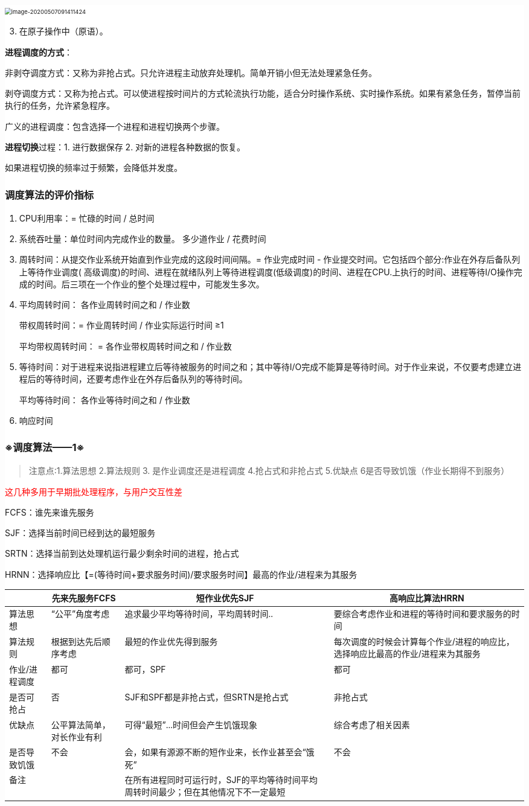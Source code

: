    <img src="F:\课程及作业\重要的课\操作系统\操作系统笔记.assets\image-20200507091411424.png" alt="image-20200507091411424" style="zoom:67%;" />

3. 在原子操作中（原语）。

**进程调度的方式**：

非剥夺调度方式：又称为非抢占式。只允许进程主动放弃处理机。简单开销小但无法处理紧急任务。

剥夺调度方式：又称为抢占式。可以使进程按时间片的方式轮流执行功能，适合分时操作系统、实时操作系统。如果有紧急任务，暂停当前执行的任务，允许紧急程序。

广义的进程调度：包含选择一个进程和进程切换两个步骤。

**进程切换**过程：1. 进行数据保存 2. 对新的进程各种数据的恢复。

如果进程切换的频率过于频繁，会降低并发度。

### 调度算法的评价指标

1. CPU利用率：= 忙碌的时间 / 总时间

2. 系统吞吐量：单位时间内完成作业的数量。 多少道作业 /  花费时间

3. 周转时间：从提交作业系统开始直到作业完成的这段时间间隔。= 作业完成时间 - 作业提交时间。它包括四个部分:作业在外存后备队列上等待作业调度( 高级调度)的时间、进程在就绪队列上等待进程调度(低级调度)的时间、进程在CPU.上执行的时间、进程等待I/O操作完成的时间。后三项在一个作业的整个处理过程中，可能发生多次。

4. 平均周转时间： 各作业周转时间之和 / 作业数

   带权周转时间：= 作业周转时间 / 作业实际运行时间  ≥1

   平均带权周转时间： =  各作业带权周转时间之和 / 作业数

5. 等待时间：对于进程来说指进程建立后等待被服务的时间之和；其中等待I/O完成不能算是等待时间。对于作业来说，不仅要考虑建立进程后的等待时间，还要考虑作业在外存后备队列的等待时间。

   平均等待时间： 各作业等待时间之和 / 作业数

6. 响应时间

### ※调度算法——1※

> 注意点:1.算法思想 2.算法规则 3. 是作业调度还是进程调度 4.抢占式和非抢占式 5.优缺点 6是否导致饥饿（作业长期得不到服务）

<font color="red">这几种多用于早期批处理程序，与用户交互性差</font>

FCFS：谁先来谁先服务

SJF：选择当前时间已经到达的最短服务

SRTN：选择当前到达处理机运行最少剩余时间的进程，抢占式

HRNN：选择响应比【=(等待时间+要求服务时间)/要求服务时间】最高的作业/进程来为其服务

|               | 先来先服务FCFS             | 短作业优先SJF                                                | 高响应比算法HRRN                                             |
| ------------- | -------------------------- | ------------------------------------------------------------ | ------------------------------------------------------------ |
| 算法思想      | “公平”角度考虑             | 追求最少平均等待时间，平均周转时间..                         | 要综合考虑作业和进程的等待时间和要求服务的时间               |
| 算法规则      | 根据到达先后顺序考虑       | 最短的作业优先得到服务                                       | 每次调度的时候会计算每个作业/进程的响应比，选择响应比最高的作业/进程来为其服务 |
| 作业/进程调度 | 都可                       | 都可，SPF                                                    | 都可                                                         |
| 是否可抢占    | 否                         | SJF和SPF都是非抢占式，但SRTN是抢占式                         | 非抢占式                                                     |
| 优缺点        | 公平算法简单，对长作业有利 | 可得“最短”...时间但会产生饥饿现象                            | 综合考虑了相关因素                                           |
| 是否导致饥饿  | 不会                       | 会，如果有源源不断的短作业来，长作业甚至会“饿死”             | 不会                                                         |
| 备注          |                            | 在所有进程同时可运行时，SJF的平均等待时间平均周转时间最少；但在其他情况下不一定最短 |                                                              |
